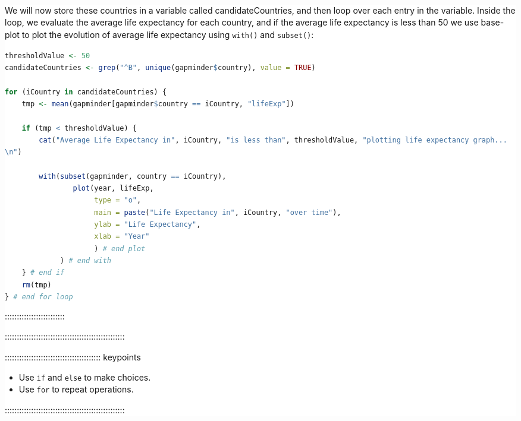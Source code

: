 We will now store these countries in a variable called candidateCountries, and then loop over each entry in the variable.
Inside the loop, we evaluate the average life expectancy for each country, and if the average life expectancy is less than 50 we use base-plot to plot the evolution of average life expectancy using `with()` and `subset()`:


``` r
thresholdValue <- 50
candidateCountries <- grep("^B", unique(gapminder$country), value = TRUE)

for (iCountry in candidateCountries) {
    tmp <- mean(gapminder[gapminder$country == iCountry, "lifeExp"])

    if (tmp < thresholdValue) {
        cat("Average Life Expectancy in", iCountry, "is less than", thresholdValue, "plotting life expectancy graph... \n")

        with(subset(gapminder, country == iCountry),
                plot(year, lifeExp,
                     type = "o",
                     main = paste("Life Expectancy in", iCountry, "over time"),
                     ylab = "Life Expectancy",
                     xlab = "Year"
                     ) # end plot
             ) # end with
    } # end if
    rm(tmp)
} # end for loop
```

:::::::::::::::::::::::::

::::::::::::::::::::::::::::::::::::::::::::::::::

:::::::::::::::::::::::::::::::::::::::: keypoints

- Use `if` and `else` to make choices.
- Use `for` to repeat operations.

::::::::::::::::::::::::::::::::::::::::::::::::::

